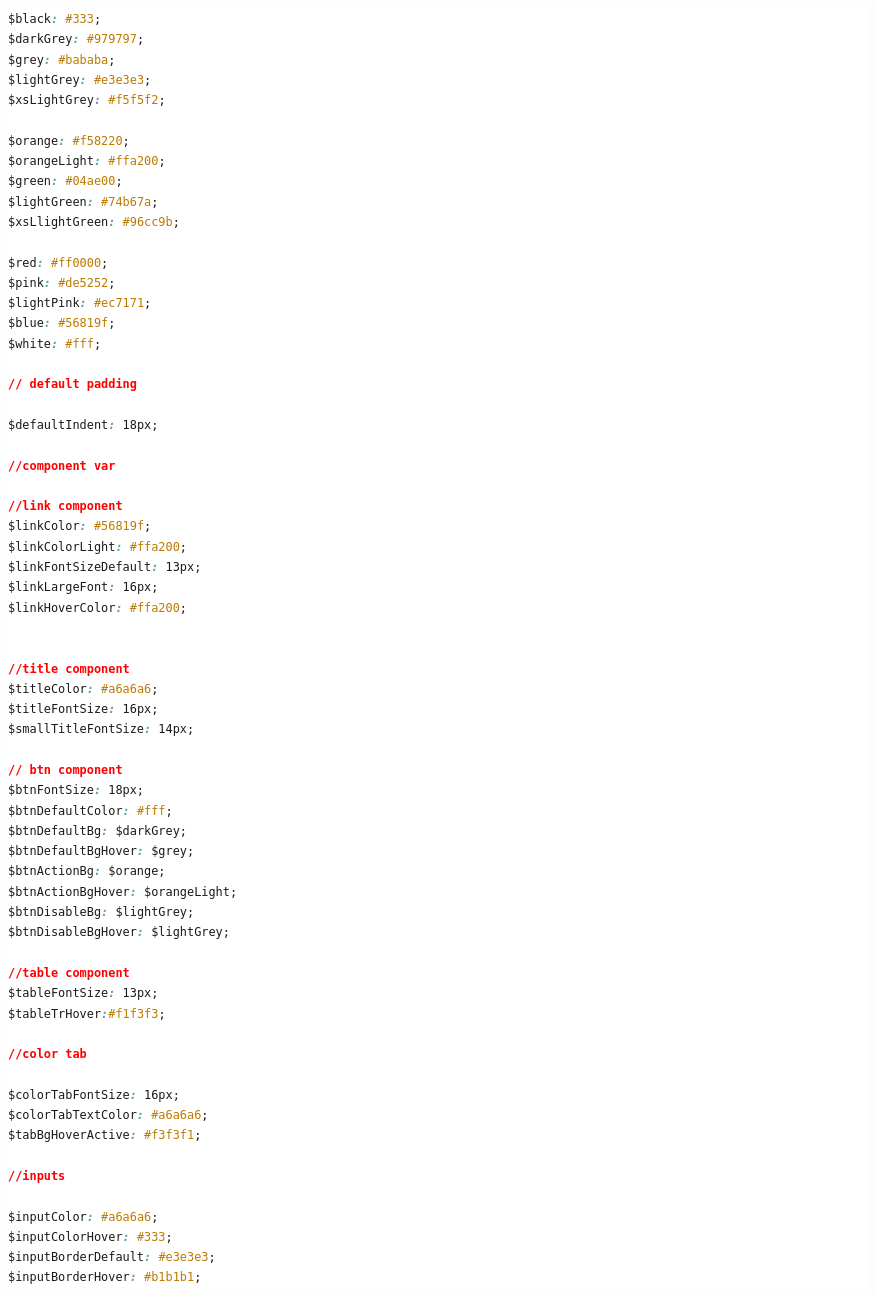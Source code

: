```css
$black: #333;
$darkGrey: #979797;
$grey: #bababa;
$lightGrey: #e3e3e3;
$xsLightGrey: #f5f5f2;

$orange: #f58220;
$orangeLight: #ffa200;
$green: #04ae00;
$lightGreen: #74b67a;
$xsLlightGreen: #96cc9b;

$red: #ff0000;
$pink: #de5252;
$lightPink: #ec7171;
$blue: #56819f;
$white: #fff;

// default padding

$defaultIndent: 18px;

//component var

//link component
$linkColor: #56819f;
$linkColorLight: #ffa200;
$linkFontSizeDefault: 13px;
$linkLargeFont: 16px;
$linkHoverColor: #ffa200;


//title component
$titleColor: #a6a6a6;
$titleFontSize: 16px;
$smallTitleFontSize: 14px;

// btn component
$btnFontSize: 18px;
$btnDefaultColor: #fff;
$btnDefaultBg: $darkGrey;
$btnDefaultBgHover: $grey;
$btnActionBg: $orange;
$btnActionBgHover: $orangeLight;
$btnDisableBg: $lightGrey;
$btnDisableBgHover: $lightGrey;

//table component
$tableFontSize: 13px;
$tableTrHover:#f1f3f3;

//color tab

$colorTabFontSize: 16px;
$colorTabTextColor: #a6a6a6;
$tabBgHoverActive: #f3f3f1;

//inputs

$inputColor: #a6a6a6;
$inputColorHover: #333;
$inputBorderDefault: #e3e3e3;
$inputBorderHover: #b1b1b1;
```
